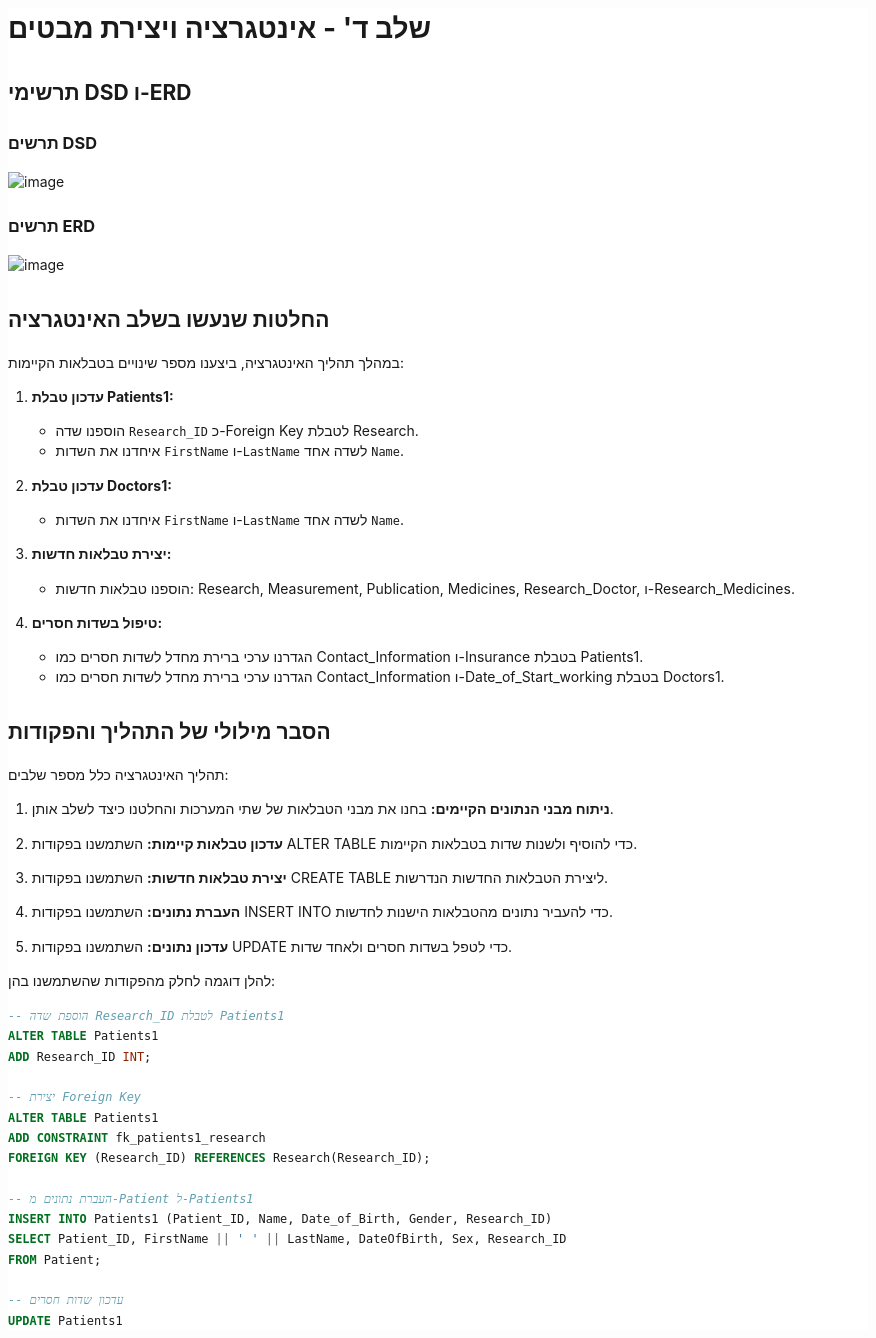 # שלב ד' - אינטגרציה ויצירת מבטים

## תרשימי DSD ו-ERD

### תרשים DSD
![image](https://github.com/user-attachments/assets/301b593a-fe16-418a-97e5-4195f9d03ea5)


### תרשים ERD
![image](https://github.com/user-attachments/assets/0cdeb5de-bb14-4318-a7e6-5362ab64026e)


## החלטות שנעשו בשלב האינטגרציה

במהלך תהליך האינטגרציה, ביצענו מספר שינויים בטבלאות הקיימות:

1. **עדכון טבלת Patients1:**
   - הוספנו שדה `Research_ID` כ-Foreign Key לטבלת Research.
   - איחדנו את השדות `FirstName` ו-`LastName` לשדה אחד `Name`.

2. **עדכון טבלת Doctors1:**
   - איחדנו את השדות `FirstName` ו-`LastName` לשדה אחד `Name`.

3. **יצירת טבלאות חדשות:**
   - הוספנו טבלאות חדשות: Research, Measurement, Publication, Medicines, Research_Doctor, ו-Research_Medicines.

4. **טיפול בשדות חסרים:**
   - הגדרנו ערכי ברירת מחדל לשדות חסרים כמו Contact_Information ו-Insurance בטבלת Patients1.
   - הגדרנו ערכי ברירת מחדל לשדות חסרים כמו Contact_Information ו-Date_of_Start_working בטבלת Doctors1.

## הסבר מילולי של התהליך והפקודות

תהליך האינטגרציה כלל מספר שלבים:

1. **ניתוח מבני הנתונים הקיימים:** בחנו את מבני הטבלאות של שתי המערכות והחלטנו כיצד לשלב אותן.

2. **עדכון טבלאות קיימות:** השתמשנו בפקודות ALTER TABLE כדי להוסיף ולשנות שדות בטבלאות הקיימות.

3. **יצירת טבלאות חדשות:** השתמשנו בפקודות CREATE TABLE ליצירת הטבלאות החדשות הנדרשות.

4. **העברת נתונים:** השתמשנו בפקודות INSERT INTO כדי להעביר נתונים מהטבלאות הישנות לחדשות.

5. **עדכון נתונים:** השתמשנו בפקודות UPDATE כדי לטפל בשדות חסרים ולאחד שדות.

להלן דוגמה לחלק מהפקודות שהשתמשנו בהן:

```sql
-- הוספת שדה Research_ID לטבלת Patients1
ALTER TABLE Patients1
ADD Research_ID INT;

-- יצירת Foreign Key
ALTER TABLE Patients1
ADD CONSTRAINT fk_patients1_research
FOREIGN KEY (Research_ID) REFERENCES Research(Research_ID);

-- העברת נתונים מ-Patient ל-Patients1
INSERT INTO Patients1 (Patient_ID, Name, Date_of_Birth, Gender, Research_ID)
SELECT Patient_ID, FirstName || ' ' || LastName, DateOfBirth, Sex, Research_ID
FROM Patient;

-- עדכון שדות חסרים
UPDATE Patients1
```